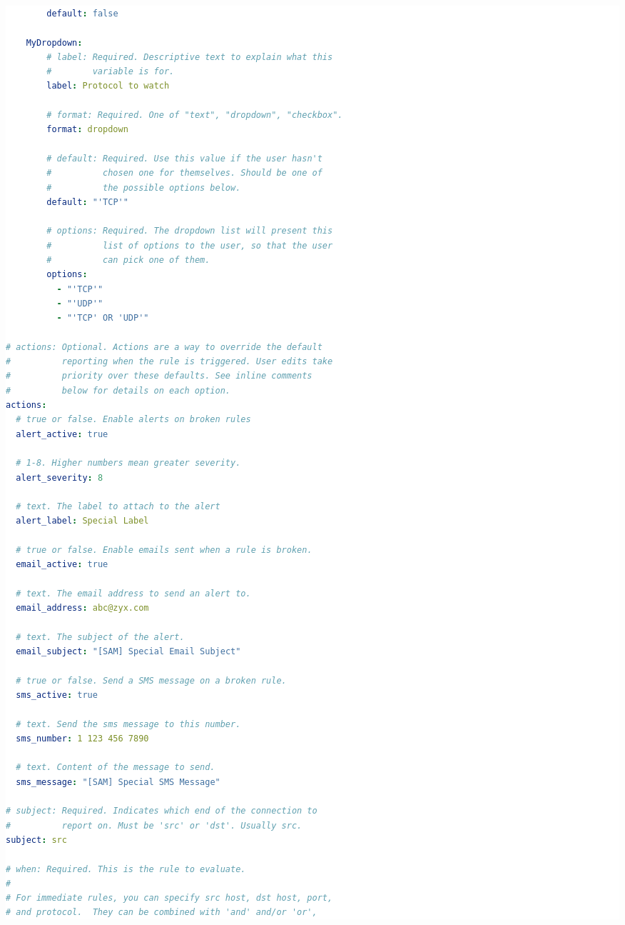 ```yaml
        default: false

    MyDropdown:
        # label: Required. Descriptive text to explain what this
        #        variable is for.
        label: Protocol to watch

        # format: Required. One of "text", "dropdown", "checkbox".
        format: dropdown

        # default: Required. Use this value if the user hasn't
        #          chosen one for themselves. Should be one of
        #          the possible options below.
        default: "'TCP'"

        # options: Required. The dropdown list will present this
        #          list of options to the user, so that the user
        #          can pick one of them.
        options:
          - "'TCP'"
          - "'UDP'"
          - "'TCP' OR 'UDP'"

# actions: Optional. Actions are a way to override the default
#          reporting when the rule is triggered. User edits take
#          priority over these defaults. See inline comments
#          below for details on each option.
actions:
  # true or false. Enable alerts on broken rules
  alert_active: true

  # 1-8. Higher numbers mean greater severity.
  alert_severity: 8

  # text. The label to attach to the alert
  alert_label: Special Label

  # true or false. Enable emails sent when a rule is broken.
  email_active: true

  # text. The email address to send an alert to.
  email_address: abc@zyx.com

  # text. The subject of the alert.
  email_subject: "[SAM] Special Email Subject"

  # true or false. Send a SMS message on a broken rule.
  sms_active: true

  # text. Send the sms message to this number.
  sms_number: 1 123 456 7890

  # text. Content of the message to send.
  sms_message: "[SAM] Special SMS Message"

# subject: Required. Indicates which end of the connection to
#          report on. Must be 'src' or 'dst'. Usually src.
subject: src

# when: Required. This is the rule to evaluate.
#
# For immediate rules, you can specify src host, dst host, port,
# and protocol.  They can be combined with 'and' and/or 'or',
```